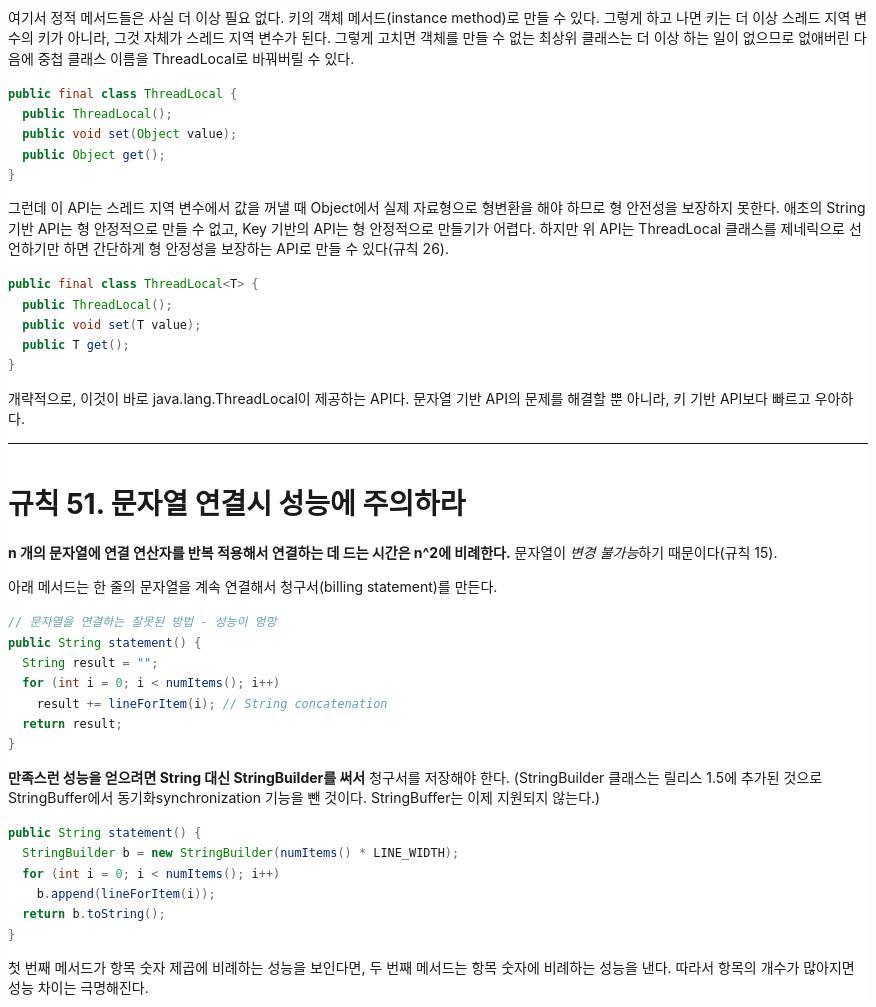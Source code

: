 여기서 정적 메서드들은 사실 더 이상 필요 없다. 키의 객체 메서드(instance method)로 만들 수 있다. 그렇게 하고 나면 키는 더 이상 스레드 지역 변수의 키가 아니라, 그것 자체가 스레드 지역 변수가 된다. 그렇게 고치면 객체를 만들 수 없는 최상위 클래스는 더 이상 하는 일이 없으므로 없애버린 다음에 중첩 클래스 이름을 ThreadLocal로 바꿔버릴 수 있다.

```java
public final class ThreadLocal {
  public ThreadLocal();
  public void set(Object value);
  public Object get();
}
```

그런데 이 API는 스레드 지역 변수에서 값을 꺼낼 때 Object에서 실제 자료형으로 형변환을 해야 하므로 형 안전성을 보장하지 못한다. 애초의 String 기반 API는 형 안정적으로 만들 수 없고, Key 기반의 API는 형 안정적으로 만들기가 어렵다. 하지만 위 API는 ThreadLocal 클래스를 제네릭으로 선언하기만 하면 간단하게 형 안정성을 보장하는 API로 만들 수 있다(규칙 26).

```java
public final class ThreadLocal<T> {
  public ThreadLocal();
  public void set(T value);
  public T get();
}
```

개략적으로, 이것이 바로 java.lang.ThreadLocal이 제공하는 API다. 문자열 기반 API의 문제를 해결할 뿐 아니라, 키 기반 API보다 빠르고 우아하다.

---

# 규칙 51. 문자열 연결시 성능에 주의하라
**n 개의 문자열에 연결 연산자를 반복 적용해서 연결하는 데 드는 시간은 n^2에 비례한다.** 문자열이 *변경 불가능*하기 때문이다(규칙 15).

아래 메서드는 한 줄의 문자열을 계속 연결해서 청구서(billing statement)를 만든다.

```java
// 문자열을 연결하는 잘못된 방법 - 성능이 엉망
public String statement() {
  String result = "";
  for (int i = 0; i < numItems(); i++)
    result += lineForItem(i); // String concatenation
  return result;
}
```

**만족스런 성능을 얻으려면 String 대신 StringBuilder를 써서** 청구서를 저장해야 한다. (StringBuilder 클래스는 릴리스 1.5에 추가된 것으로 StringBuffer에서 동기화synchronization 기능을 뺀 것이다. StringBuffer는 이제 지원되지 않는다.)

```java
public String statement() {
  StringBuilder b = new StringBuilder(numItems() * LINE_WIDTH);
  for (int i = 0; i < numItems(); i++)
    b.append(lineForItem(i));
  return b.toString();
}
```

첫 번째 메서드가 항목 숫자 제곱에 비례하는 성능을 보인다면, 두 번째 메서드는 항목 숫자에 비례하는 성능을 낸다. 따라서 항목의 개수가 많아지면 성능 차이는 극명해진다.
